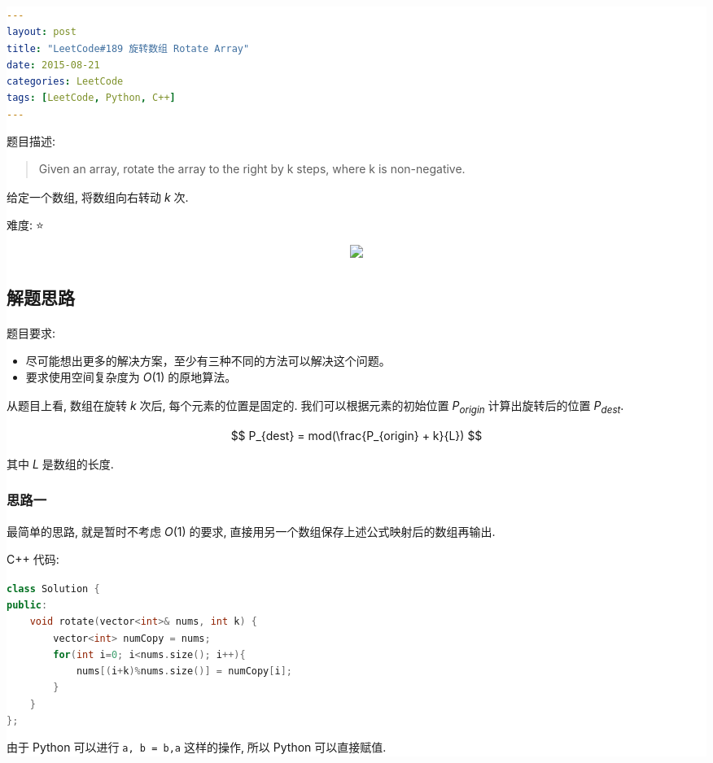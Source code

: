 ```yaml
---
layout: post
title: "LeetCode#189 旋转数组 Rotate Array"
date: 2015-08-21
categories: LeetCode
tags: [LeetCode, Python, C++]
---
```


题目描述:
> Given an array, rotate the array to the right by k steps, where k is non-negative.

给定一个数组, 将数组向右转动 $k$ 次.

难度: ⭐


<p align="center">
<img src="https://s2.ax1x.com/2019/04/22/EkYsXR.png" style="width:480px;hight:270px;" />
</p>

## 解题思路

题目要求:

- 尽可能想出更多的解决方案，至少有三种不同的方法可以解决这个问题。
- 要求使用空间复杂度为 $O(1)$ 的原地算法。

从题目上看, 数组在旋转 $k$ 次后, 每个元素的位置是固定的. 我们可以根据元素的初始位置 $P_{origin}$ 计算出旋转后的位置 $P_{dest}$.

$$
P_{dest} = mod(\frac{P_{origin} + k}{L})
$$

其中 $L$ 是数组的长度.

### 思路一

最简单的思路, 就是暂时不考虑 $O(1)$ 的要求, 直接用另一个数组保存上述公式映射后的数组再输出.

C++ 代码:

```c++
class Solution {
public:
    void rotate(vector<int>& nums, int k) {
        vector<int> numCopy = nums;
        for(int i=0; i<nums.size(); i++){
            nums[(i+k)%nums.size()] = numCopy[i];
        }
    }
};
```

由于 Python 可以进行 `a, b = b,a` 这样的操作, 所以 Python 可以直接赋值.
